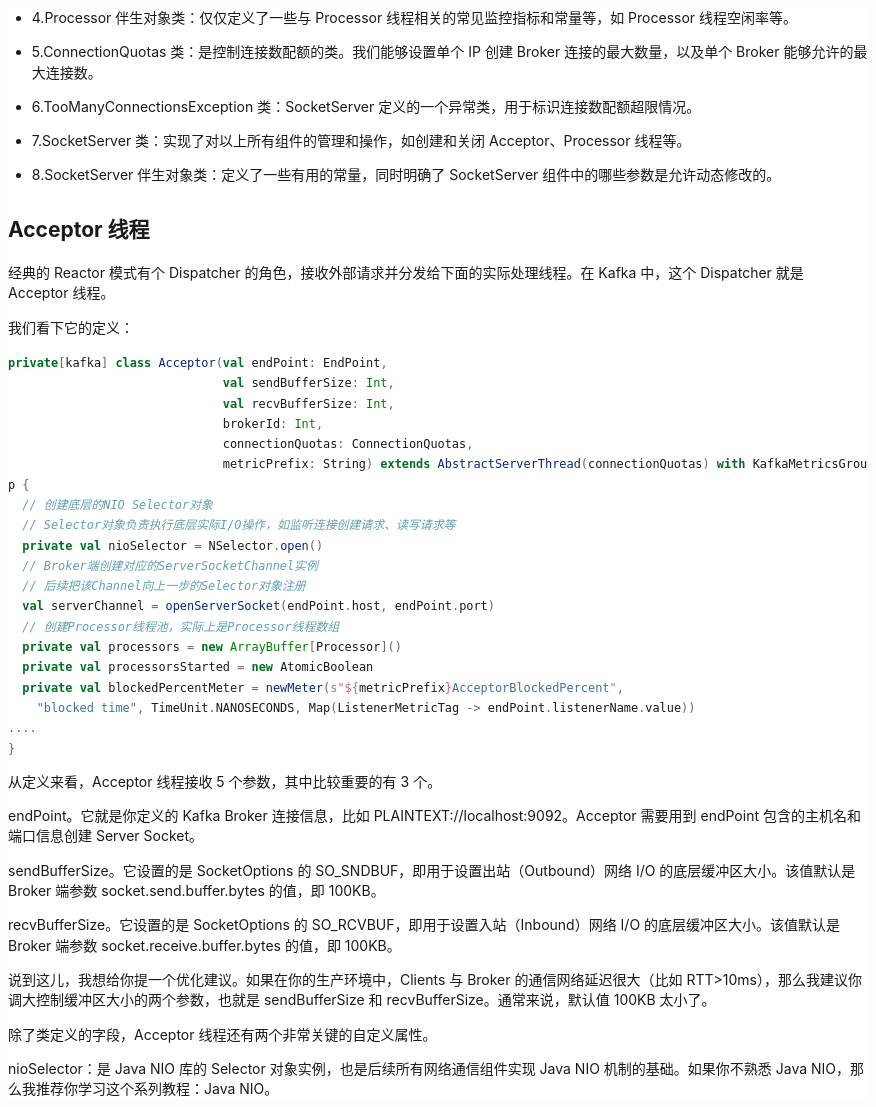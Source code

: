 - 4.Processor 伴生对象类：仅仅定义了一些与 Processor 线程相关的常见监控指标和常量等，如 Processor 线程空闲率等。

- 5.ConnectionQuotas 类：是控制连接数配额的类。我们能够设置单个 IP 创建 Broker 连接的最大数量，以及单个 Broker 能够允许的最大连接数。

- 6.TooManyConnectionsException 类：SocketServer 定义的一个异常类，用于标识连接数配额超限情况。

- 7.SocketServer 类：实现了对以上所有组件的管理和操作，如创建和关闭 Acceptor、Processor 线程等。

- 8.SocketServer 伴生对象类：定义了一些有用的常量，同时明确了 SocketServer 组件中的哪些参数是允许动态修改的。

## Acceptor 线程

经典的 Reactor 模式有个 Dispatcher 的角色，接收外部请求并分发给下面的实际处理线程。在 Kafka 中，这个 Dispatcher 就是 Acceptor 线程。

我们看下它的定义：
```scala
private[kafka] class Acceptor(val endPoint: EndPoint,  
                              val sendBufferSize: Int,  
                              val recvBufferSize: Int,  
                              brokerId: Int,  
                              connectionQuotas: ConnectionQuotas,  
                              metricPrefix: String) extends AbstractServerThread(connectionQuotas) with KafkaMetricsGroup {  
  // 创建底层的NIO Selector对象  
  // Selector对象负责执行底层实际I/O操作，如监听连接创建请求、读写请求等  
  private val nioSelector = NSelector.open()  
  // Broker端创建对应的ServerSocketChannel实例  
  // 后续把该Channel向上一步的Selector对象注册  
  val serverChannel = openServerSocket(endPoint.host, endPoint.port)  
  // 创建Processor线程池，实际上是Processor线程数组  
  private val processors = new ArrayBuffer[Processor]()  
  private val processorsStarted = new AtomicBoolean  
  private val blockedPercentMeter = newMeter(s"${metricPrefix}AcceptorBlockedPercent",  
    "blocked time", TimeUnit.NANOSECONDS, Map(ListenerMetricTag -> endPoint.listenerName.value))
....
}
```

从定义来看，Acceptor 线程接收 5 个参数，其中比较重要的有 3 个。

endPoint。它就是你定义的 Kafka Broker 连接信息，比如 PLAINTEXT://localhost:9092。Acceptor 需要用到 endPoint 包含的主机名和端口信息创建 Server Socket。

sendBufferSize。它设置的是 SocketOptions 的 SO_SNDBUF，即用于设置出站（Outbound）网络 I/O 的底层缓冲区大小。该值默认是 Broker 端参数 socket.send.buffer.bytes 的值，即 100KB。

recvBufferSize。它设置的是 SocketOptions 的 SO_RCVBUF，即用于设置入站（Inbound）网络 I/O 的底层缓冲区大小。该值默认是 Broker 端参数 socket.receive.buffer.bytes 的值，即 100KB。

说到这儿，我想给你提一个优化建议。如果在你的生产环境中，Clients 与 Broker 的通信网络延迟很大（比如 RTT>10ms），那么我建议你调大控制缓冲区大小的两个参数，也就是 sendBufferSize 和 recvBufferSize。通常来说，默认值 100KB 太小了。

除了类定义的字段，Acceptor 线程还有两个非常关键的自定义属性。

nioSelector：是 Java NIO 库的 Selector 对象实例，也是后续所有网络通信组件实现 Java NIO 机制的基础。如果你不熟悉 Java NIO，那么我推荐你学习这个系列教程：Java NIO。
